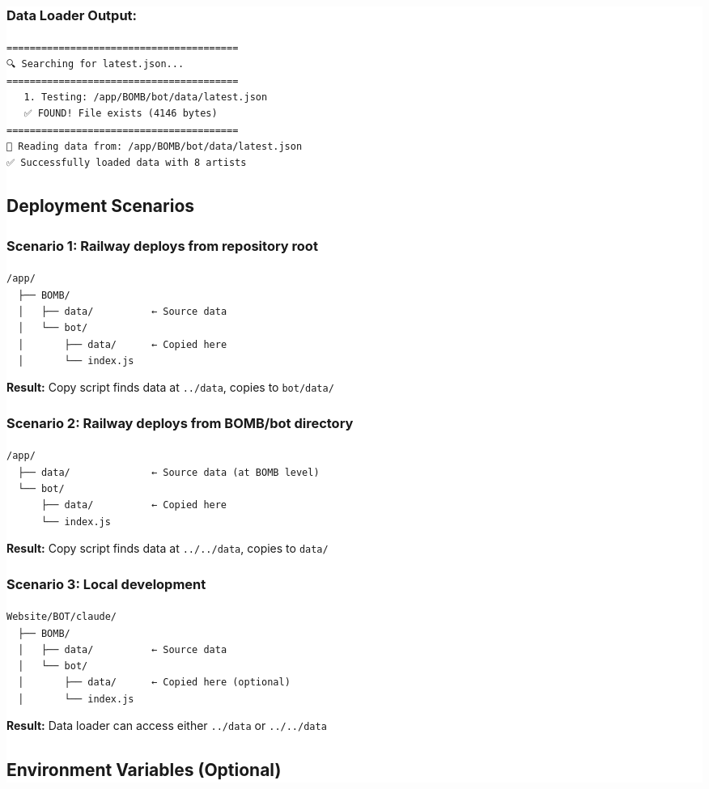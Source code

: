 ### Data Loader Output:

```
========================================
🔍 Searching for latest.json...
========================================
   1. Testing: /app/BOMB/bot/data/latest.json
   ✅ FOUND! File exists (4146 bytes)
========================================
📖 Reading data from: /app/BOMB/bot/data/latest.json
✅ Successfully loaded data with 8 artists
```

## Deployment Scenarios

### Scenario 1: Railway deploys from repository root

```
/app/
  ├── BOMB/
  │   ├── data/          ← Source data
  │   └── bot/
  │       ├── data/      ← Copied here
  │       └── index.js
```

**Result:** Copy script finds data at `../data`, copies to `bot/data/`

### Scenario 2: Railway deploys from BOMB/bot directory

```
/app/
  ├── data/              ← Source data (at BOMB level)
  └── bot/
      ├── data/          ← Copied here
      └── index.js
```

**Result:** Copy script finds data at `../../data`, copies to `data/`

### Scenario 3: Local development

```
Website/BOT/claude/
  ├── BOMB/
  │   ├── data/          ← Source data
  │   └── bot/
  │       ├── data/      ← Copied here (optional)
  │       └── index.js
```

**Result:** Data loader can access either `../data` or `../../data`

## Environment Variables (Optional)

